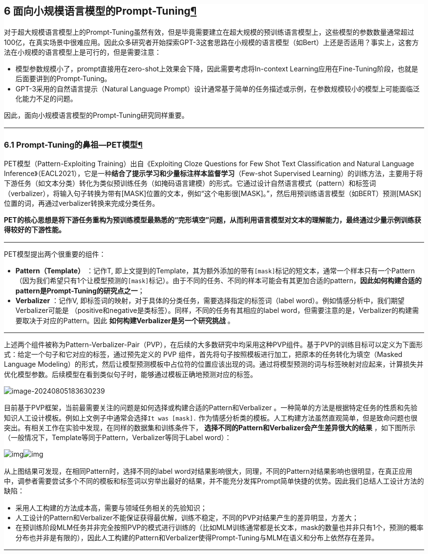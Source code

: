 ## 6 面向小规模语言模型的Prompt-Tuning[¶](#6-prompt-tuning)

对于超大规模语言模型上的Prompt-Tuning虽然有效，但是毕竟需要建立在超大规模的预训练语言模型上，这些模型的参数数量通常超过100亿，在真实场景中很难应用。因此众多研究者开始探索GPT-3这套思路在小规模的语言模型（如Bert）上还是否适用？事实上，这套方法在小规模的语言模型上是可行的，但是需要注意：

- 模型参数规模小了，prompt直接用在zero-shot上效果会下降，因此需要考虑将In-context Learning应用在Fine-Tuning阶段，也就是后面要讲到的Prompt-Tuning。
- GPT-3采用的自然语言提示（Natural Language Prompt）设计通常基于简单的任务描述或示例，在参数规模较小的模型上可能面临泛化能力不足的问题。

因此，面向小规模语言模型的Prompt-Tuning研究同样重要。

------

### 6.1 Prompt-Tuning的鼻祖—PET模型[¶](#61-prompt-tuningpet)

PET模型（Pattern-Exploiting Training）出自《Exploiting Cloze Questions for Few Shot Text Classification and Natural Language Inference》（EACL2021），它是一种**结合了提示学习和少量标注样本监督学习**（Few-shot Supervised Learning）的训练方法，主要用于将下游任务（如文本分类）转化为类似预训练任务（如掩码语言建模）的形式。它通过设计自然语言模式（pattern）和标签词（verbalizer），将输入句子转换为带有[MASK]位置的文本，例如“这个电影很[MASK]。”，然后用预训练语言模型（如BERT）预测[MASK]位置的词，再通过verbalizer转换来完成分类任务。

**PET的核心思想是将下游任务重构为预训练模型最熟悉的“完形填空”问题，从而利用语言模型对文本的理解能力，最终通过少量示例训练获得较好的下游性能。**

------

PET模型提出两个很重要的组件：

- **Pattern（Template）** ：记作T, 即上文提到的Template，其为额外添加的带有`[mask]`标记的短文本，通常一个样本只有一个Pattern（因为我们希望只有1个让模型预测的`[mask]`标记）。由于不同的任务、不同的样本可能会有其更加合适的pattern，**因此如何构建合适的pattern是Prompt-Tuning的研究点之一**；
- **Verbalizer** ：记作V, 即标签词的映射，对于具体的分类任务，需要选择指定的标签词（label word）。例如情感分析中，我们期望Verbalizer可能是 （positive和negative是类标签）。同样，不同的任务有其相应的label word，但需要注意的是，Verbalizer的构建需要取决于对应的Pattern。因此 **如何构建Verbalizer是另一个研究挑战** 。

------

上述两个组件被称为Pattern-Verbalizer-Pair（PVP），在后续的大多数研究中均采用这种PVP组件。基于PVP的训练目标可以定义为下面形式：给定一个句子和它对应的标签，通过预先定义的 PVP 组件，首先将句子按照模板进行加工，把原本的任务转化为填空（Masked Language Modeling）的形式，然后让模型预测模板中占位符的位置应该出现的词。通过将模型预测的词与标签映射对应起来，计算损失并优化模型参数。后续模型在看到类似句子时，能够通过模板正确地预测对应的标签。

![image-20240805183630239](assets/image-20240805183630239.png)

目前基于PVP框架，当前最需要关注的问题是如何选择或构建合适的Pattern和Verbalizer 。一种简单的方法是根据特定任务的性质和先验知识人工设计模板。例如上文例子中通常会选择`It was [mask].` 作为情感分析类的模板。人工构建方法虽然直观简单，但是致命问题也很突出。有相关工作在实验中发现，在同样的数据集和训练条件下， **选择不同的Pattern和Verbalizer会产生差异很大的结果** ，如下图所示（一般情况下，Template等同于Pattern，Verbalizer等同于Label word）：

![img](./assets/1-3-3.png)![img]()

从上图结果可发现，在相同Pattern时，选择不同的label word对结果影响很大，同理，不同的Pattern对结果影响也很明显，在真正应用中，调参者需要尝试多个不同的模板和标签词以穷举出最好的结果，并不能充分发挥Prompt简单快捷的优势。因此我们总结人工设计方法的缺陷：

- 采用人工构建的方法成本高，需要与领域任务相关的先验知识；
- 人工设计的Pattern和Verbalizer不能保证获得最优解，训练不稳定，不同的PVP对结果产生的差异明显，方差大；
- 在预训练阶段MLM任务并非完全按照PVP的模式进行训练的（比如MLM训练通常都是长文本，mask的数量也并非只有1个，预测的概率分布也并非是有限的），因此人工构建的Pattern和Verbalizer使得Prompt-Tuning与MLM在语义和分布上依然存在差异。

------
